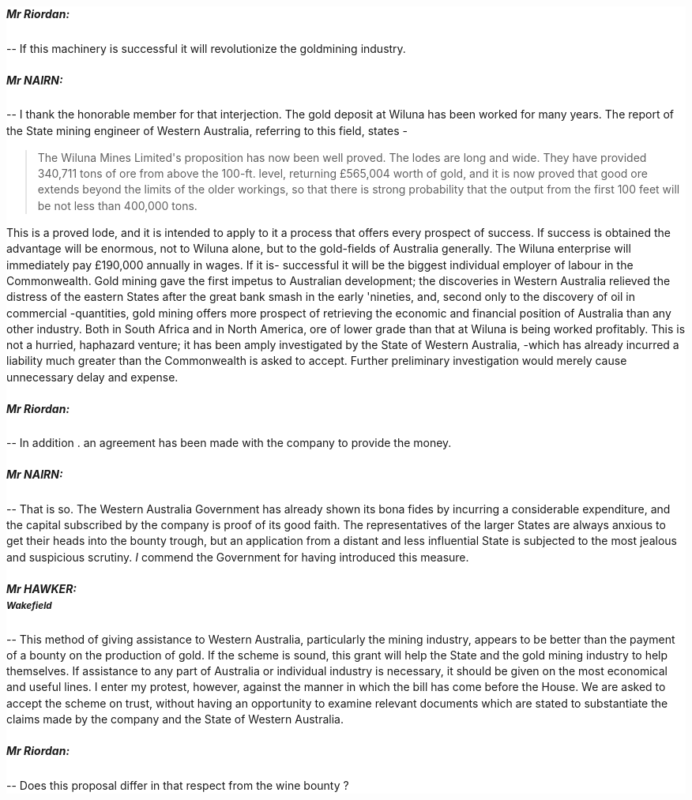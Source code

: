##### Mr Riordan:

-- If this machinery is successful it will revolutionize the goldmining industry. 

##### Mr NAIRN:

-- I thank the honorable member for that interjection. The gold deposit at Wiluna has been worked for many years. The report of the State mining engineer of Western Australia, referring to this field, states - 

  >The Wiluna Mines Limited's proposition has now been well proved. The lodes are long and wide. They have provided 340,711 tons of ore from above the 100-ft. level, returning £565,004 worth of gold, and it is now proved that good ore extends beyond the limits of the older workings, so that there is strong probability that the output from the first 100 feet will be not less than 400,000 tons. 

This is a proved lode, and it is intended to apply to it a process that offers every prospect of success. If success is obtained the advantage will be enormous, not to Wiluna alone, but to the gold-fields of Australia generally. The Wiluna enterprise will immediately pay £190,000 annually in wages. If it is- successful it will be the biggest individual employer of labour in the Commonwealth. Gold mining gave the first impetus to Australian development; the discoveries in Western Australia relieved the distress of the eastern States after the great bank smash in the early 'nineties, and, second only to the discovery of oil in commercial -quantities, gold mining offers more prospect of retrieving the economic and financial position of Australia than any other industry. Both in South Africa and in North America, ore of lower grade than that at Wiluna is being worked profitably. This is not a hurried, haphazard venture; it has been amply investigated by the State of Western Australia, -which has already incurred a liability much greater than the Commonwealth is asked to accept. Further preliminary investigation would merely cause unnecessary delay and expense. 

##### Mr Riordan:

--  In addition . an agreement has been made with the company to provide the money. 

##### Mr NAIRN:

-- That is so. The Western Australia Government has already shown its bona fides by incurring a considerable expenditure, and the capital subscribed by the company is proof of its good faith. The representatives of the larger States are always anxious to get their heads into the bounty trough, but an application from a distant and less influential State is subjected to the most jealous and suspicious scrutiny.  *I*  commend the Government for having introduced this measure. 

##### Mr HAWKER:<br><small class="text-muted">Wakefield</small>

-- This method of giving assistance to Western Australia, particularly the mining industry, appears to be better than the payment of a bounty on the production of gold. If the scheme is sound, this grant will help the State and the gold mining industry to help themselves. If assistance to any part of Australia or individual industry is necessary, it should be given on the most economical and useful lines. I enter my protest, however, against the manner in which the bill has come before the House. We are asked to accept the scheme on trust, without having an opportunity to examine relevant documents which are stated to substantiate the claims made by the company and the State of Western Australia. 

##### Mr Riordan:

--  Does this proposal differ in that respect from the wine bounty ? 
